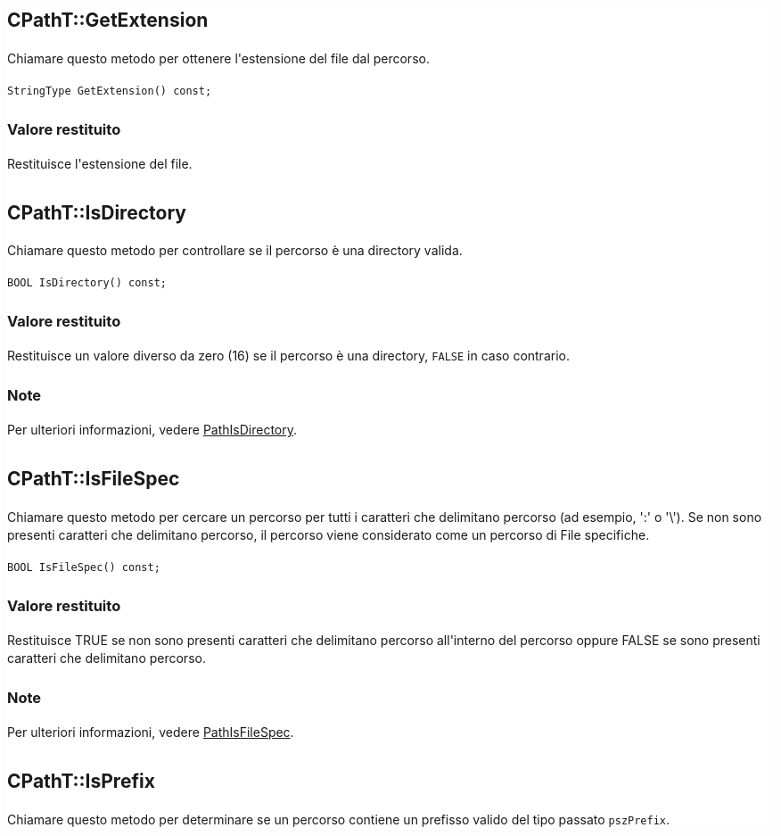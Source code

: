 ##  <a name="a-namegetextensiona--cpathtgetextension"></a><a name="getextension"></a>CPathT::GetExtension  
 Chiamare questo metodo per ottenere l'estensione del file dal percorso.  
  
```
StringType GetExtension() const;
```  
  
### <a name="return-value"></a>Valore restituito  
 Restituisce l'estensione del file.  
  
##  <a name="a-nameisdirectorya--cpathtisdirectory"></a><a name="isdirectory"></a>CPathT::IsDirectory  
 Chiamare questo metodo per controllare se il percorso è una directory valida.  
  
```
BOOL IsDirectory() const;
```  
  
### <a name="return-value"></a>Valore restituito  
 Restituisce un valore diverso da zero (16) se il percorso è una directory, `FALSE` in caso contrario.  
  
### <a name="remarks"></a>Note  
 Per ulteriori informazioni, vedere [PathIsDirectory](http://msdn.microsoft.com/library/windows/desktop/bb773621).  
  
##  <a name="a-nameisfilespeca--cpathtisfilespec"></a><a name="isfilespec"></a>CPathT::IsFileSpec  
 Chiamare questo metodo per cercare un percorso per tutti i caratteri che delimitano percorso (ad esempio, ':' o '\\'). Se non sono presenti caratteri che delimitano percorso, il percorso viene considerato come un percorso di File specifiche.  
  
```
BOOL IsFileSpec() const;
```  
  
### <a name="return-value"></a>Valore restituito  
 Restituisce TRUE se non sono presenti caratteri che delimitano percorso all'interno del percorso oppure FALSE se sono presenti caratteri che delimitano percorso.  
  
### <a name="remarks"></a>Note  
 Per ulteriori informazioni, vedere [PathIsFileSpec](http://msdn.microsoft.com/library/windows/desktop/bb773627).  
  
##  <a name="a-nameisprefixa--cpathtisprefix"></a><a name="isprefix"></a>CPathT::IsPrefix  
 Chiamare questo metodo per determinare se un percorso contiene un prefisso valido del tipo passato `pszPrefix`.  
  